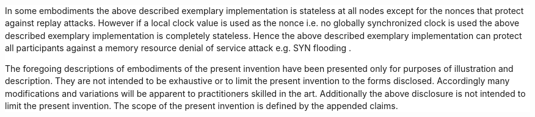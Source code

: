 In some embodiments the above described exemplary implementation is stateless at all nodes except for the nonces that protect against replay attacks. However if a local clock value is used as the nonce i.e. no globally synchronized clock is used the above described exemplary implementation is completely stateless. Hence the above described exemplary implementation can protect all participants against a memory resource denial of service attack e.g. SYN flooding .

The foregoing descriptions of embodiments of the present invention have been presented only for purposes of illustration and description. They are not intended to be exhaustive or to limit the present invention to the forms disclosed. Accordingly many modifications and variations will be apparent to practitioners skilled in the art. Additionally the above disclosure is not intended to limit the present invention. The scope of the present invention is defined by the appended claims.

